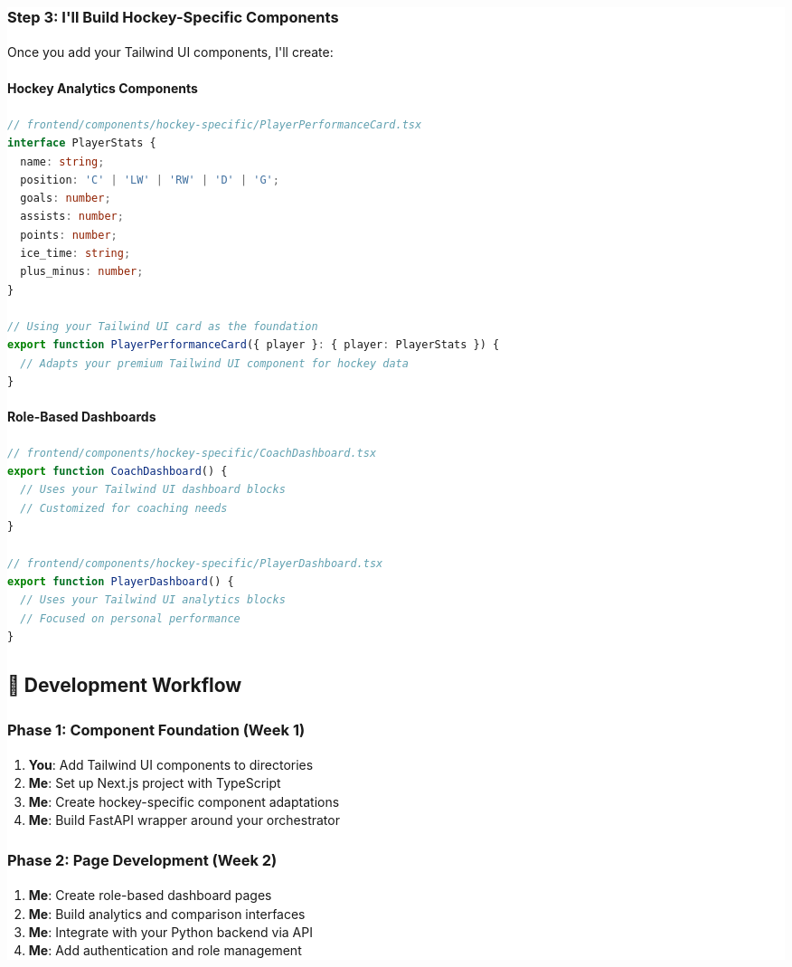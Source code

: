 ### Step 3: I'll Build Hockey-Specific Components

Once you add your Tailwind UI components, I'll create:

#### Hockey Analytics Components
```typescript
// frontend/components/hockey-specific/PlayerPerformanceCard.tsx
interface PlayerStats {
  name: string;
  position: 'C' | 'LW' | 'RW' | 'D' | 'G';
  goals: number;
  assists: number;
  points: number;
  ice_time: string;
  plus_minus: number;
}

// Using your Tailwind UI card as the foundation
export function PlayerPerformanceCard({ player }: { player: PlayerStats }) {
  // Adapts your premium Tailwind UI component for hockey data
}
```

#### Role-Based Dashboards
```typescript
// frontend/components/hockey-specific/CoachDashboard.tsx
export function CoachDashboard() {
  // Uses your Tailwind UI dashboard blocks
  // Customized for coaching needs
}

// frontend/components/hockey-specific/PlayerDashboard.tsx  
export function PlayerDashboard() {
  // Uses your Tailwind UI analytics blocks
  // Focused on personal performance
}
```

## 🚀 Development Workflow

### Phase 1: Component Foundation (Week 1)
1. **You**: Add Tailwind UI components to directories
2. **Me**: Set up Next.js project with TypeScript
3. **Me**: Create hockey-specific component adaptations
4. **Me**: Build FastAPI wrapper around your orchestrator

### Phase 2: Page Development (Week 2)
1. **Me**: Create role-based dashboard pages
2. **Me**: Build analytics and comparison interfaces
3. **Me**: Integrate with your Python backend via API
4. **Me**: Add authentication and role management
